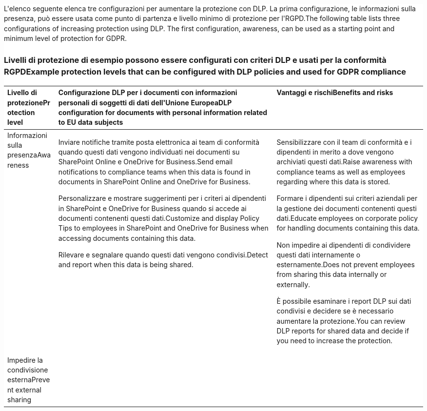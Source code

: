 <span data-ttu-id="fd2c4-p108">L'elenco seguente elenca tre configurazioni per aumentare la protezione con DLP. La prima configurazione, le informazioni sulla presenza, può essere usata come punto di partenza e livello minimo di protezione per l'RGPD.</span><span class="sxs-lookup"><span data-stu-id="fd2c4-p108">The following table lists three configurations of increasing protection using DLP. The first configuration, awareness, can be used as a starting point and minimum level of protection for GDPR.</span></span>

### <a name="example-protection-levels-that-can-be-configured-with-dlp-policies-and-used-for-gdpr-compliance"></a><span data-ttu-id="fd2c4-136">Livelli di protezione di esempio possono essere configurati con criteri DLP e usati per la conformità RGPD</span><span class="sxs-lookup"><span data-stu-id="fd2c4-136">Example protection levels that can be configured with DLP policies and used for GDPR compliance</span></span>

<table>
<thead>
<tr class="header">
<th align="left"><span data-ttu-id="fd2c4-137"><strong>Livello di protezione</strong></span><span class="sxs-lookup"><span data-stu-id="fd2c4-137"><strong>Protection level</strong></span></span></th>
<th align="left"><span data-ttu-id="fd2c4-138"><strong>Configurazione DLP per i documenti con informazioni personali di soggetti di dati dell'Unione Europea</strong></span><span class="sxs-lookup"><span data-stu-id="fd2c4-138"><strong>DLP configuration for documents with personal information related to EU data subjects</strong></span></span></th>
<th align="left"><span data-ttu-id="fd2c4-139"><strong>Vantaggi e rischi</strong></span><span class="sxs-lookup"><span data-stu-id="fd2c4-139"><strong>Benefits and risks</strong></span></span></th>
</tr>
</thead>
<tbody>
<tr class="odd">
<td align="left"><span data-ttu-id="fd2c4-140">Informazioni sulla presenza</span><span class="sxs-lookup"><span data-stu-id="fd2c4-140">Awareness</span></span></td>
<td align="left"><p><span data-ttu-id="fd2c4-141">Inviare notifiche tramite posta elettronica ai team di conformità quando questi dati vengono individuati nei documenti su SharePoint Online e OneDrive for Business.</span><span class="sxs-lookup"><span data-stu-id="fd2c4-141">Send email notifications to compliance teams when this data is found in documents in SharePoint Online and OneDrive for Business.</span></span></p>
<p><span data-ttu-id="fd2c4-142">Personalizzare e mostrare suggerimenti per i criteri ai dipendenti in SharePoint e OneDrive for Business quando si accede ai documenti contenenti questi dati.</span><span class="sxs-lookup"><span data-stu-id="fd2c4-142">Customize and display Policy Tips to employees in SharePoint and OneDrive for Business when accessing documents containing this data.</span></span></p>
<p><span data-ttu-id="fd2c4-143">Rilevare e segnalare quando questi dati vengono condivisi.</span><span class="sxs-lookup"><span data-stu-id="fd2c4-143">Detect and report when this data is being shared.</span></span></p></td>
<td align="left"><p><span data-ttu-id="fd2c4-144">Sensibilizzare con il team di conformità e i dipendenti in merito a dove vengono archiviati questi dati.</span><span class="sxs-lookup"><span data-stu-id="fd2c4-144">Raise awareness with compliance teams as well as employees regarding where this data is stored.</span></span></p>
<p><span data-ttu-id="fd2c4-145">Formare i dipendenti sui criteri aziendali per la gestione dei documenti contenenti questi dati.</span><span class="sxs-lookup"><span data-stu-id="fd2c4-145">Educate employees on corporate policy for handling documents containing this data.</span></span></p>
<p><span data-ttu-id="fd2c4-146">Non impedire ai dipendenti di condividere questi dati internamente o esternamente.</span><span class="sxs-lookup"><span data-stu-id="fd2c4-146">Does not prevent employees from sharing this data internally or externally.</span></span></p>
<p><span data-ttu-id="fd2c4-147">È possibile esaminare i report DLP sui dati condivisi e decidere se è necessario aumentare la protezione.</span><span class="sxs-lookup"><span data-stu-id="fd2c4-147">You can review DLP reports for shared data and decide if you need to increase the protection.</span></span></p></td>
</tr>
<tr class="even">
<td align="left"><span data-ttu-id="fd2c4-148">Impedire la condivisione esterna</span><span class="sxs-lookup"><span data-stu-id="fd2c4-148">Prevent external sharing</span></span></td>